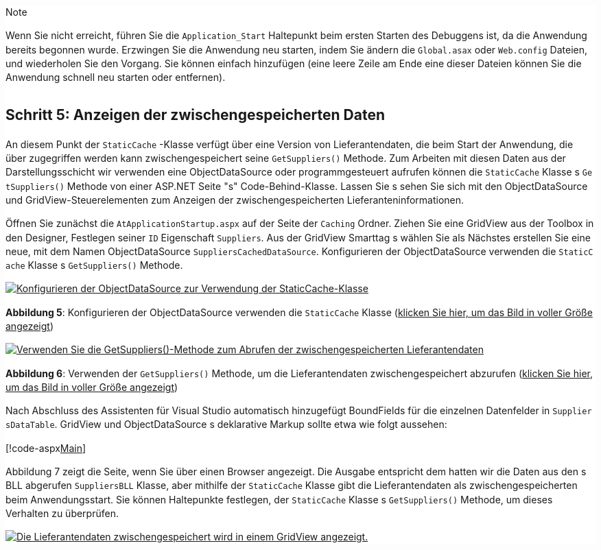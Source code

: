
> [!NOTE]
> Wenn Sie nicht erreicht, führen Sie die `Application_Start` Haltepunkt beim ersten Starten des Debuggens ist, da die Anwendung bereits begonnen wurde. Erzwingen Sie die Anwendung neu starten, indem Sie ändern die `Global.asax` oder `Web.config` Dateien, und wiederholen Sie den Vorgang. Sie können einfach hinzufügen (eine leere Zeile am Ende eine dieser Dateien können Sie die Anwendung schnell neu starten oder entfernen).


## <a name="step-5-displaying-the-cached-data"></a>Schritt 5: Anzeigen der zwischengespeicherten Daten

An diesem Punkt der `StaticCache` -Klasse verfügt über eine Version von Lieferantendaten, die beim Start der Anwendung, die über zugegriffen werden kann zwischengespeichert seine `GetSuppliers()` Methode. Zum Arbeiten mit diesen Daten aus der Darstellungsschicht wir verwenden eine ObjectDataSource oder programmgesteuert aufrufen können die `StaticCache` Klasse s `GetSuppliers()` Methode von einer ASP.NET Seite "s" Code-Behind-Klasse. Lassen Sie s sehen Sie sich mit den ObjectDataSource und GridView-Steuerelementen zum Anzeigen der zwischengespeicherten Lieferanteninformationen.

Öffnen Sie zunächst die `AtApplicationStartup.aspx` auf der Seite der `Caching` Ordner. Ziehen Sie eine GridView aus der Toolbox in den Designer, Festlegen seiner `ID` Eigenschaft `Suppliers`. Aus der GridView Smarttag s wählen Sie als Nächstes erstellen Sie eine neue, mit dem Namen ObjectDataSource `SuppliersCachedDataSource`. Konfigurieren der ObjectDataSource verwenden die `StaticCache` Klasse s `GetSuppliers()` Methode.


[![Konfigurieren der ObjectDataSource zur Verwendung der StaticCache-Klasse](caching-data-at-application-startup-cs/_static/image10.png)](caching-data-at-application-startup-cs/_static/image9.png)

**Abbildung 5**: Konfigurieren der ObjectDataSource verwenden die `StaticCache` Klasse ([klicken Sie hier, um das Bild in voller Größe angezeigt](caching-data-at-application-startup-cs/_static/image11.png))


[![Verwenden Sie die GetSuppliers()-Methode zum Abrufen der zwischengespeicherten Lieferantendaten](caching-data-at-application-startup-cs/_static/image13.png)](caching-data-at-application-startup-cs/_static/image12.png)

**Abbildung 6**: Verwenden der `GetSuppliers()` Methode, um die Lieferantendaten zwischengespeichert abzurufen ([klicken Sie hier, um das Bild in voller Größe angezeigt](caching-data-at-application-startup-cs/_static/image14.png))


Nach Abschluss des Assistenten für Visual Studio automatisch hinzugefügt BoundFields für die einzelnen Datenfelder in `SuppliersDataTable`. GridView und ObjectDataSource s deklarative Markup sollte etwa wie folgt aussehen:


[!code-aspx[Main](caching-data-at-application-startup-cs/samples/sample7.aspx)]

Abbildung 7 zeigt die Seite, wenn Sie über einen Browser angezeigt. Die Ausgabe entspricht dem hatten wir die Daten aus den s BLL abgerufen `SuppliersBLL` Klasse, aber mithilfe der `StaticCache` Klasse gibt die Lieferantendaten als zwischengespeicherten beim Anwendungsstart. Sie können Haltepunkte festlegen, der `StaticCache` Klasse s `GetSuppliers()` Methode, um dieses Verhalten zu überprüfen.


[![Die Lieferantendaten zwischengespeichert wird in einem GridView angezeigt.](caching-data-at-application-startup-cs/_static/image16.png)](caching-data-at-application-startup-cs/_static/image15.png)
